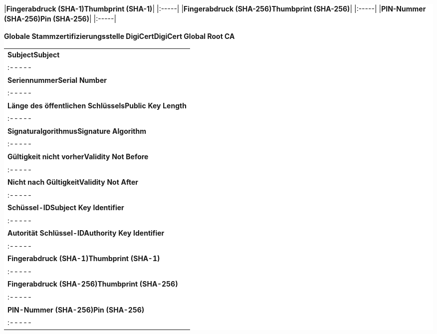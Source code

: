 |<span data-ttu-id="cf88f-192">**Fingerabdruck (SHA-1)**</span><span class="sxs-lookup"><span data-stu-id="cf88f-192">**Thumbprint (SHA-1)**</span></span>|
|<span data-ttu-id="cf88f-193">:-----</span><span class="sxs-lookup"><span data-stu-id="cf88f-193"></span></span>|
|<span data-ttu-id="cf88f-194">**Fingerabdruck (SHA-256)**</span><span class="sxs-lookup"><span data-stu-id="cf88f-194">**Thumbprint (SHA-256)**</span></span>|
|<span data-ttu-id="cf88f-195">:-----</span><span class="sxs-lookup"><span data-stu-id="cf88f-195"></span></span>|
|<span data-ttu-id="cf88f-196">**PIN-Nummer (SHA-256)**</span><span class="sxs-lookup"><span data-stu-id="cf88f-196">**Pin (SHA-256)**</span></span>|
|<span data-ttu-id="cf88f-197">:-----</span><span class="sxs-lookup"><span data-stu-id="cf88f-197"></span></span>|
   
 <span data-ttu-id="cf88f-198">**Globale Stammzertifizierungsstelle DigiCert**</span><span class="sxs-lookup"><span data-stu-id="cf88f-198">**DigiCert Global Root CA**</span></span>
  
||
|:-----|
|<span data-ttu-id="cf88f-199">**Subject**</span><span class="sxs-lookup"><span data-stu-id="cf88f-199">**Subject**</span></span>|
|<span data-ttu-id="cf88f-200">:-----</span><span class="sxs-lookup"><span data-stu-id="cf88f-200"></span></span>|
|<span data-ttu-id="cf88f-201">**Seriennummer**</span><span class="sxs-lookup"><span data-stu-id="cf88f-201">**Serial Number**</span></span>|
|<span data-ttu-id="cf88f-202">:-----</span><span class="sxs-lookup"><span data-stu-id="cf88f-202"></span></span>|
|<span data-ttu-id="cf88f-203">**Länge des öffentlichen Schlüssels**</span><span class="sxs-lookup"><span data-stu-id="cf88f-203">**Public Key Length**</span></span>|
|<span data-ttu-id="cf88f-204">:-----</span><span class="sxs-lookup"><span data-stu-id="cf88f-204"></span></span>|
|<span data-ttu-id="cf88f-205">**Signaturalgorithmus**</span><span class="sxs-lookup"><span data-stu-id="cf88f-205">**Signature Algorithm**</span></span>|
|<span data-ttu-id="cf88f-206">:-----</span><span class="sxs-lookup"><span data-stu-id="cf88f-206"></span></span>|
|<span data-ttu-id="cf88f-207">**Gültigkeit nicht vorher**</span><span class="sxs-lookup"><span data-stu-id="cf88f-207">**Validity Not Before**</span></span>|
|<span data-ttu-id="cf88f-208">:-----</span><span class="sxs-lookup"><span data-stu-id="cf88f-208"></span></span>|
|<span data-ttu-id="cf88f-209">**Nicht nach Gültigkeit**</span><span class="sxs-lookup"><span data-stu-id="cf88f-209">**Validity Not After**</span></span>|
|<span data-ttu-id="cf88f-210">:-----</span><span class="sxs-lookup"><span data-stu-id="cf88f-210"></span></span>|
|<span data-ttu-id="cf88f-211">**Schüssel-ID**</span><span class="sxs-lookup"><span data-stu-id="cf88f-211">**Subject Key Identifier**</span></span>|
|<span data-ttu-id="cf88f-212">:-----</span><span class="sxs-lookup"><span data-stu-id="cf88f-212"></span></span>|
|<span data-ttu-id="cf88f-213">**Autorität Schlüssel-ID**</span><span class="sxs-lookup"><span data-stu-id="cf88f-213">**Authority Key Identifier**</span></span>|
|<span data-ttu-id="cf88f-214">:-----</span><span class="sxs-lookup"><span data-stu-id="cf88f-214"></span></span>|
|<span data-ttu-id="cf88f-215">**Fingerabdruck (SHA-1)**</span><span class="sxs-lookup"><span data-stu-id="cf88f-215">**Thumbprint (SHA-1)**</span></span>|
|<span data-ttu-id="cf88f-216">:-----</span><span class="sxs-lookup"><span data-stu-id="cf88f-216"></span></span>|
|<span data-ttu-id="cf88f-217">**Fingerabdruck (SHA-256)**</span><span class="sxs-lookup"><span data-stu-id="cf88f-217">**Thumbprint (SHA-256)**</span></span>|
|<span data-ttu-id="cf88f-218">:-----</span><span class="sxs-lookup"><span data-stu-id="cf88f-218"></span></span>|
|<span data-ttu-id="cf88f-219">**PIN-Nummer (SHA-256)**</span><span class="sxs-lookup"><span data-stu-id="cf88f-219">**Pin (SHA-256)**</span></span>|
|<span data-ttu-id="cf88f-220">:-----</span><span class="sxs-lookup"><span data-stu-id="cf88f-220"></span></span>|
   